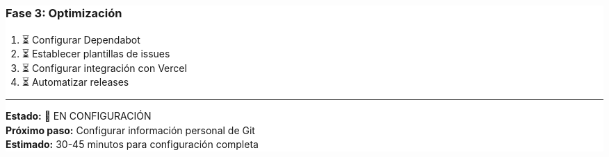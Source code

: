 ### Fase 3: Optimización
1. ⏳ Configurar Dependabot
2. ⏳ Establecer plantillas de issues
3. ⏳ Configurar integración con Vercel
4. ⏳ Automatizar releases

---

**Estado:** 🔄 EN CONFIGURACIÓN  
**Próximo paso:** Configurar información personal de Git  
**Estimado:** 30-45 minutos para configuración completa